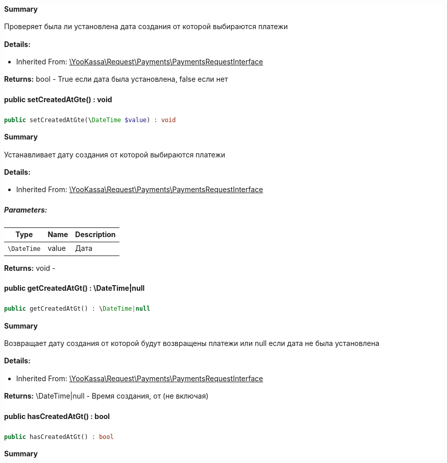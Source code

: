 **Summary**

Проверяет была ли установлена дата создания от которой выбираются платежи

**Details:**
* Inherited From: [\YooKassa\Request\Payments\PaymentsRequestInterface](../classes/YooKassa-Request-Payments-PaymentsRequestInterface.md)

**Returns:** bool - True если дата была установлена, false если нет


<a name="method_setCreatedAtGte" class="anchor"></a>
#### public setCreatedAtGte() : void

```php
public setCreatedAtGte(\DateTime $value) : void
```

**Summary**

Устанавливает дату создания от которой выбираются платежи

**Details:**
* Inherited From: [\YooKassa\Request\Payments\PaymentsRequestInterface](../classes/YooKassa-Request-Payments-PaymentsRequestInterface.md)
##### Parameters:
| Type | Name | Description |
| ---- | ---- | ----------- |
| <code lang="php">\DateTime</code> | value  | Дата |

**Returns:** void - 


<a name="method_getCreatedAtGt" class="anchor"></a>
#### public getCreatedAtGt() : \DateTime|null

```php
public getCreatedAtGt() : \DateTime|null
```

**Summary**

Возвращает дату создания от которой будут возвращены платежи или null если дата не была установлена

**Details:**
* Inherited From: [\YooKassa\Request\Payments\PaymentsRequestInterface](../classes/YooKassa-Request-Payments-PaymentsRequestInterface.md)

**Returns:** \DateTime|null - Время создания, от (не включая)


<a name="method_hasCreatedAtGt" class="anchor"></a>
#### public hasCreatedAtGt() : bool

```php
public hasCreatedAtGt() : bool
```

**Summary**
